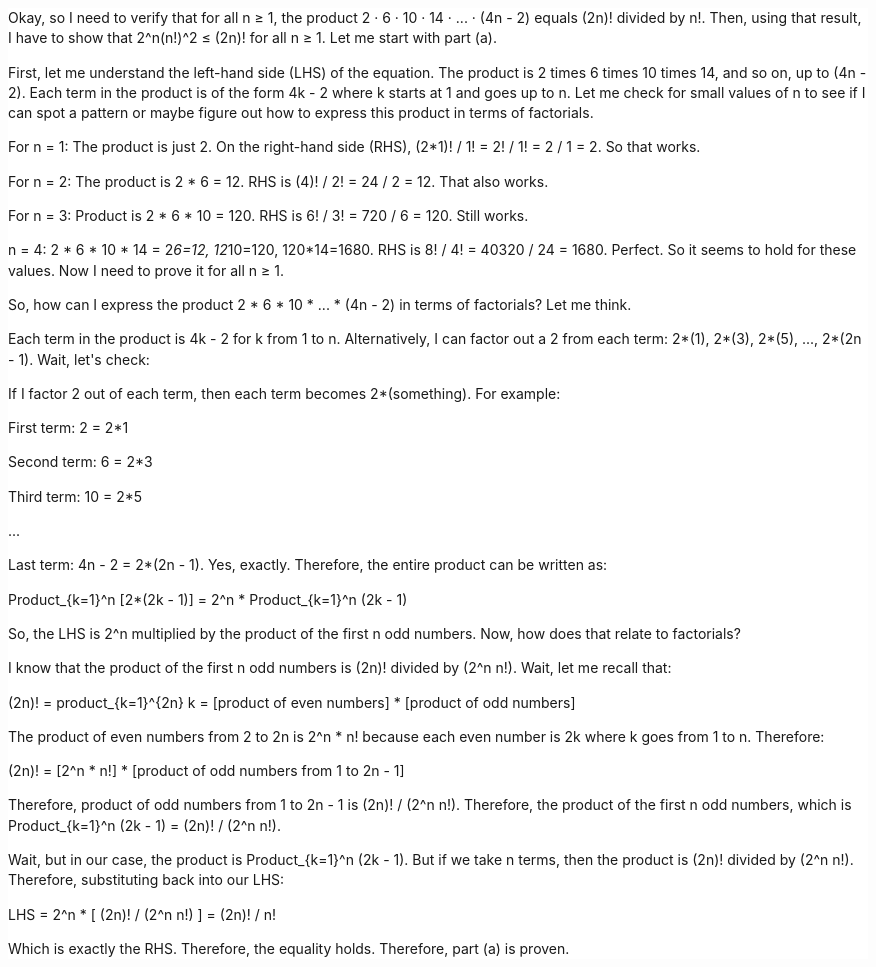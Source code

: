 <think>
Okay, so I need to verify that for all n ≥ 1, the product 2 · 6 · 10 · 14 · ... · (4n - 2) equals (2n)! divided by n!. Then, using that result, I have to show that 2^n(n!)^2 ≤ (2n)! for all n ≥ 1. Let me start with part (a).

First, let me understand the left-hand side (LHS) of the equation. The product is 2 times 6 times 10 times 14, and so on, up to (4n - 2). Each term in the product is of the form 4k - 2 where k starts at 1 and goes up to n. Let me check for small values of n to see if I can spot a pattern or maybe figure out how to express this product in terms of factorials.

For n = 1: The product is just 2. On the right-hand side (RHS), (2*1)! / 1! = 2! / 1! = 2 / 1 = 2. So that works.

For n = 2: The product is 2 * 6 = 12. RHS is (4)! / 2! = 24 / 2 = 12. That also works.

For n = 3: Product is 2 * 6 * 10 = 120. RHS is 6! / 3! = 720 / 6 = 120. Still works.

n = 4: 2 * 6 * 10 * 14 = 2*6=12, 12*10=120, 120*14=1680. RHS is 8! / 4! = 40320 / 24 = 1680. Perfect. So it seems to hold for these values. Now I need to prove it for all n ≥ 1.

So, how can I express the product 2 * 6 * 10 * ... * (4n - 2) in terms of factorials? Let me think.

Each term in the product is 4k - 2 for k from 1 to n. Alternatively, I can factor out a 2 from each term: 2*(1), 2*(3), 2*(5), ..., 2*(2n - 1). Wait, let's check:

If I factor 2 out of each term, then each term becomes 2*(something). For example:

First term: 2 = 2*1

Second term: 6 = 2*3

Third term: 10 = 2*5

...

Last term: 4n - 2 = 2*(2n - 1). Yes, exactly. Therefore, the entire product can be written as:

Product_{k=1}^n [2*(2k - 1)] = 2^n * Product_{k=1}^n (2k - 1)

So, the LHS is 2^n multiplied by the product of the first n odd numbers. Now, how does that relate to factorials?

I know that the product of the first n odd numbers is (2n)! divided by (2^n n!). Wait, let me recall that:

(2n)! = product_{k=1}^{2n} k = [product of even numbers] * [product of odd numbers]

The product of even numbers from 2 to 2n is 2^n * n! because each even number is 2k where k goes from 1 to n. Therefore:

(2n)! = [2^n * n!] * [product of odd numbers from 1 to 2n - 1]

Therefore, product of odd numbers from 1 to 2n - 1 is (2n)! / (2^n n!). Therefore, the product of the first n odd numbers, which is Product_{k=1}^n (2k - 1) = (2n)! / (2^n n!). 

Wait, but in our case, the product is Product_{k=1}^n (2k - 1). But if we take n terms, then the product is (2n)! divided by (2^n n!). Therefore, substituting back into our LHS:

LHS = 2^n * [ (2n)! / (2^n n!) ] = (2n)! / n!

Which is exactly the RHS. Therefore, the equality holds. Therefore, part (a) is proven.
